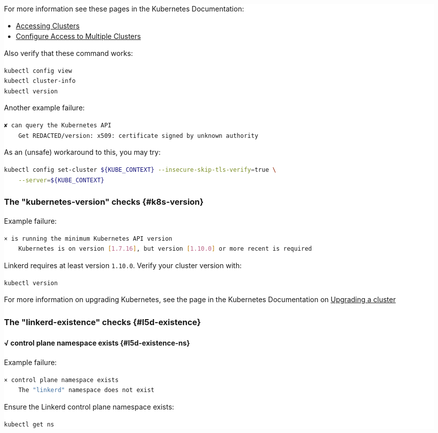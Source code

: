 For more information see these pages in the Kubernetes Documentation:

- [Accessing Clusters](https://kubernetes.io/docs/tasks/access-application-cluster/access-cluster/)
- [Configure Access to Multiple Clusters](https://kubernetes.io/docs/tasks/access-application-cluster/configure-access-multiple-clusters/)

Also verify that these command works:
```bash
kubectl config view
kubectl cluster-info
kubectl version
```

Another example failure:
```bash
✘ can query the Kubernetes API
    Get REDACTED/version: x509: certificate signed by unknown authority
```

As an (unsafe) workaround to this, you may try:

```bash
kubectl config set-cluster ${KUBE_CONTEXT} --insecure-skip-tls-verify=true \
    --server=${KUBE_CONTEXT}
```

### The "kubernetes-version" checks {#k8s-version}

Example failure:
```bash
× is running the minimum Kubernetes API version
    Kubernetes is on version [1.7.16], but version [1.10.0] or more recent is required
```

Linkerd requires at least version `1.10.0`. Verify your cluster version with:
```bash
kubectl version
```

For more information on upgrading Kubernetes, see the page in the Kubernetes
Documentation on
[Upgrading a cluster](https://kubernetes.io/docs/tasks/administer-cluster/cluster-management/#upgrading-a-cluster)

### The "linkerd-existence" checks {#l5d-existence}

#### √ control plane namespace exists {#l5d-existence-ns}

Example failure:
```bash
× control plane namespace exists
    The "linkerd" namespace does not exist
```

Ensure the Linkerd control plane namespace exists:
```bash
kubectl get ns
```
